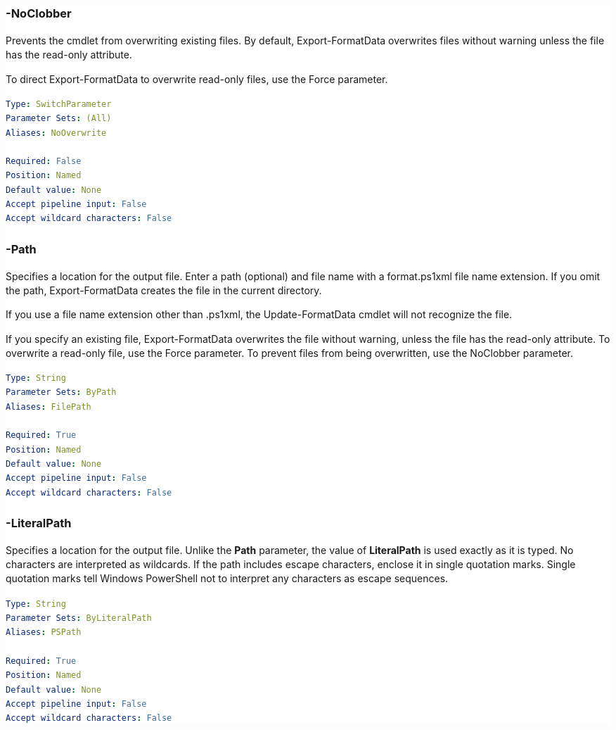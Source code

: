### -NoClobber
Prevents the cmdlet from overwriting existing files.
By default, Export-FormatData overwrites files without warning unless the file has the read-only attribute.

To direct Export-FormatData to overwrite read-only files, use the Force parameter.

```yaml
Type: SwitchParameter
Parameter Sets: (All)
Aliases: NoOverwrite

Required: False
Position: Named
Default value: None
Accept pipeline input: False
Accept wildcard characters: False
```

### -Path
Specifies a location for the output file.
Enter a path (optional) and file name with a format.ps1xml file name extension.
If you omit the path, Export-FormatData creates the file in the current directory.

If you use a file name extension other than .ps1xml, the Update-FormatData cmdlet will not recognize the file.

If you specify an existing file, Export-FormatData overwrites the file without warning, unless the file has the read-only attribute.
To overwrite a read-only file, use the Force parameter.
To prevent files from being overwritten, use the NoClobber parameter.

```yaml
Type: String
Parameter Sets: ByPath
Aliases: FilePath

Required: True
Position: Named
Default value: None
Accept pipeline input: False
Accept wildcard characters: False
```

### -LiteralPath
Specifies a location for the output file.
Unlike the **Path** parameter, the value of **LiteralPath** is used exactly as it is typed.
No characters are interpreted as wildcards.
If the path includes escape characters, enclose it in single quotation marks.
Single quotation marks tell Windows PowerShell not to interpret any characters as escape sequences.

```yaml
Type: String
Parameter Sets: ByLiteralPath
Aliases: PSPath

Required: True
Position: Named
Default value: None
Accept pipeline input: False
Accept wildcard characters: False
```
